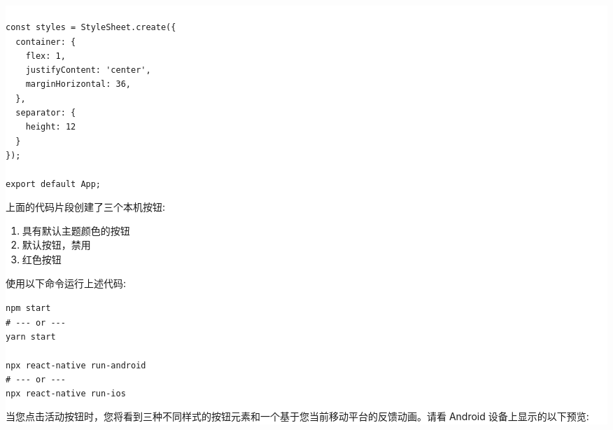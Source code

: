 ```

const styles = StyleSheet.create({
  container: {
    flex: 1,
    justifyContent: 'center',
    marginHorizontal: 36,
  },
  separator: {
    height: 12
  }
});

export default App;

```

上面的代码片段创建了三个本机按钮:

1.  具有默认主题颜色的按钮
2.  默认按钮，禁用
3.  红色按钮

使用以下命令运行上述代码:

```
npm start 
# --- or ---
yarn start

npx react-native run-android
# --- or ---
npx react-native run-ios

```

当您点击活动按钮时，您将看到三种不同样式的按钮元素和一个基于您当前移动平台的反馈动画。请看 Android 设备上显示的以下预览:
